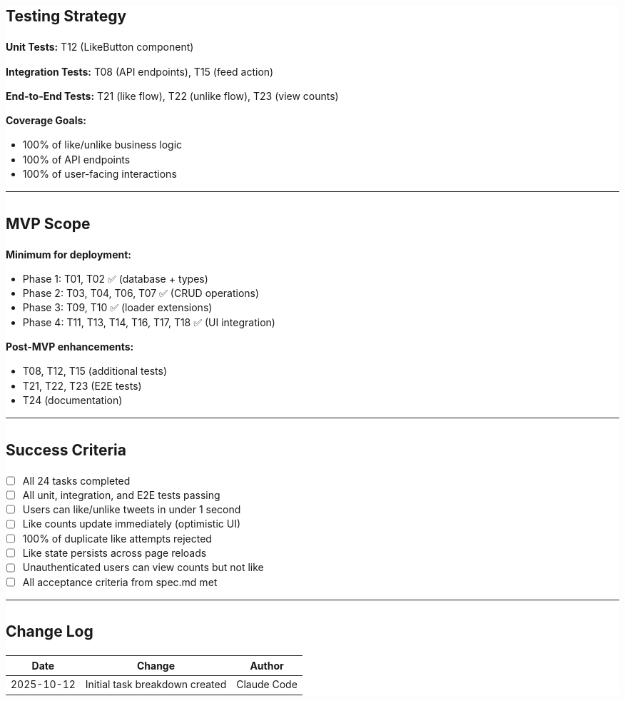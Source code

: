 
## Testing Strategy

**Unit Tests:** T12 (LikeButton component)

**Integration Tests:** T08 (API endpoints), T15 (feed action)

**End-to-End Tests:** T21 (like flow), T22 (unlike flow), T23 (view counts)

**Coverage Goals:**
- 100% of like/unlike business logic
- 100% of API endpoints
- 100% of user-facing interactions

---

## MVP Scope

**Minimum for deployment:**
- Phase 1: T01, T02 ✅ (database + types)
- Phase 2: T03, T04, T06, T07 ✅ (CRUD operations)
- Phase 3: T09, T10 ✅ (loader extensions)
- Phase 4: T11, T13, T14, T16, T17, T18 ✅ (UI integration)

**Post-MVP enhancements:**
- T08, T12, T15 (additional tests)
- T21, T22, T23 (E2E tests)
- T24 (documentation)

---

## Success Criteria

- [ ] All 24 tasks completed
- [ ] All unit, integration, and E2E tests passing
- [ ] Users can like/unlike tweets in under 1 second
- [ ] Like counts update immediately (optimistic UI)
- [ ] 100% of duplicate like attempts rejected
- [ ] Like state persists across page reloads
- [ ] Unauthenticated users can view counts but not like
- [ ] All acceptance criteria from spec.md met

---

## Change Log

| Date       | Change                          | Author      |
|------------|---------------------------------|-------------|
| 2025-10-12 | Initial task breakdown created  | Claude Code |
